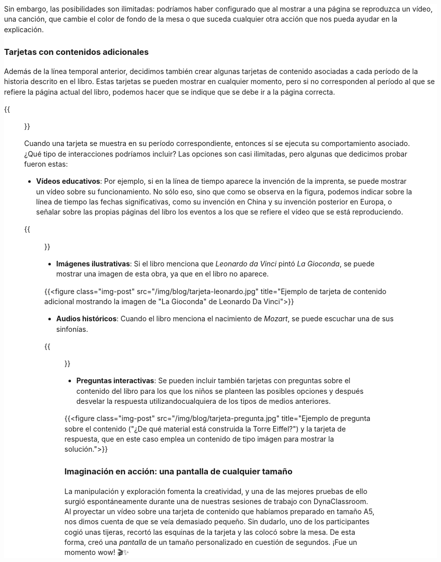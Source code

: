 Sin embargo, las posibilidades son ilimitadas: podríamos haber configurado que al mostrar a una página se reproduzca un vídeo, una canción, que cambie el color de fondo de la mesa o que suceda cualquier otra acción que nos pueda ayudar en la explicación.

### Tarjetas con contenidos adicionales

Además de la línea temporal anterior, decidimos también crear algunas tarjetas de contenido asociadas a cada período de la historia descrito en el libro. Estas tarjetas se pueden mostrar en cualquier momento, pero si no corresponden al período al que se refiere la página actual del libro, podemos hacer que se indique que se debe ir a la página correcta.

{{<figure class="img-post" src="/img/blog/tarjeta-otra-pagina.jpg" title="Una tarjeta de contenido adicional indicándonos que no tenemos el libro abierto por el periodo histórico correcto">}}

Cuando una tarjeta se muestra en su período correspondiente, entonces sí se ejecuta su comportamiento asociado. ¿Qué tipo de interacciones podríamos incluir? Las opciones son casi ilimitadas, pero algunas que dedicimos probar fueron estas:

* **Vídeos educativos**: Por ejemplo, si en la línea de tiempo aparece la invención de la imprenta, se puede mostrar un vídeo sobre su funcionamiento. No sólo eso, sino que como se observa en la figura, podemos indicar sobre la línea de tiempo las fechas significativas, como su invención en China y su invención posterior en Europa, o señalar sobre las propias páginas del libro los eventos a los que se refiere el vídeo que se está reproduciendo.

{{<figure class="img-post" src="/img/blog/tarjeta-imprenta.jpg" title="Ejemplo de tarjeta de contenido adicional mostrando un vídeo sobre la historia de la imprenta">}}

* **Imágenes ilustrativas**: Si el libro menciona que *Leonardo da Vinci* pintó *La Gioconda*, se puede mostrar una imagen de esta obra, ya que en el libro no aparece.

{{<figure class="img-post" src="/img/blog/tarjeta-leonardo.jpg" title="Ejemplo de tarjeta de contenido adicional mostrando la imagen de \"La Gioconda\" de Leonardo Da Vinci">}}

* **Audios históricos**: Cuando el libro menciona el nacimiento de *Mozart*, se puede escuchar una de sus sinfonías.

{{<figure class="img-post" src="/img/blog/tarjeta-mozart.jpg" title="Ejemplo de tarjeta de contenido adicional que reproduce el sonido de una sinfonía de Mozart">}}

* **Preguntas interactivas**: Se pueden incluir también tarjetas con preguntas sobre el contenido del libro para los que los niños se planteen las posibles opciones y después desvelar la respuesta utilizandocualquiera de los tipos de medios anteriores.

{{<figure class="img-post" src="/img/blog/tarjeta-pregunta.jpg" title="Ejemplo de pregunta sobre el contenido (\"¿De qué material está construida la Torre Eiffel?\") y la tarjeta de respuesta, que en este caso emplea un contenido de tipo imágen para mostrar la solución.">}}


### Imaginación en acción: una pantalla de cualquier tamaño

La manipulación y exploración fomenta la creatividad, y una de las mejores pruebas de ello surgió espontáneamente durante una de nuestras sesiones de trabajo con DynaClassroom. Al proyectar un vídeo sobre una tarjeta de contenido que habíamos preparado en tamaño A5, nos dimos cuenta de que se veía demasiado pequeño. Sin dudarlo, uno de los participantes cogió unas tijeras, recortó las esquinas de la tarjeta y las colocó sobre la mesa. De esta forma, creó una *pantalla* de un tamaño personalizado en cuestión de segundos. ¡Fue un momento wow! 🎬✨
